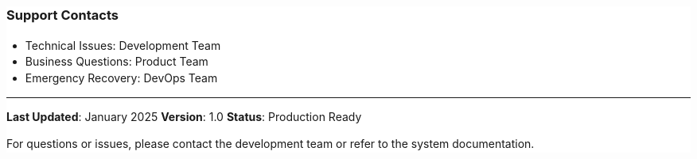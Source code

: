 ### Support Contacts
- Technical Issues: Development Team
- Business Questions: Product Team
- Emergency Recovery: DevOps Team

---

**Last Updated**: January 2025
**Version**: 1.0
**Status**: Production Ready

For questions or issues, please contact the development team or refer to the system documentation.